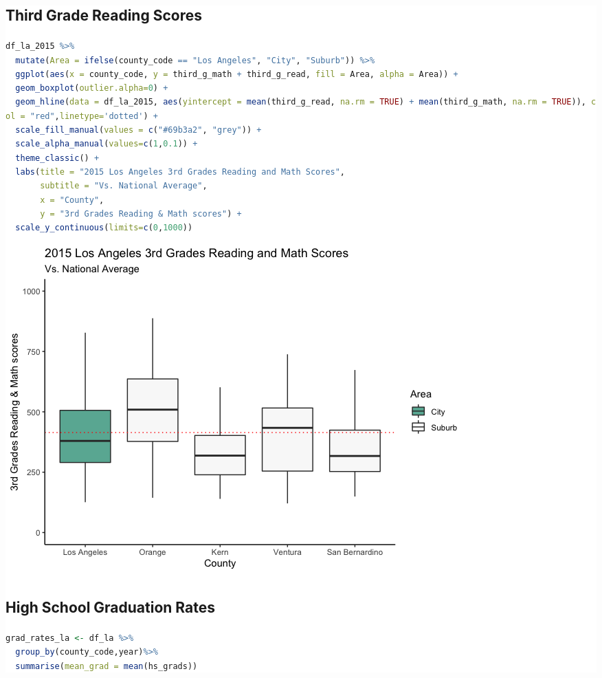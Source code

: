 ## Third Grade Reading Scores

``` r
df_la_2015 %>% 
  mutate(Area = ifelse(county_code == "Los Angeles", "City", "Suburb")) %>% 
  ggplot(aes(x = county_code, y = third_g_math + third_g_read, fill = Area, alpha = Area)) +
  geom_boxplot(outlier.alpha=0) +
  geom_hline(data = df_la_2015, aes(yintercept = mean(third_g_read, na.rm = TRUE) + mean(third_g_math, na.rm = TRUE)), col = "red",linetype='dotted') + 
  scale_fill_manual(values = c("#69b3a2", "grey")) +
  scale_alpha_manual(values=c(1,0.1)) +
  theme_classic() +
  labs(title = "2015 Los Angeles 3rd Grades Reading and Math Scores", 
       subtitle = "Vs. National Average", 
       x = "County", 
       y = "3rd Grades Reading & Math scores") +
  scale_y_continuous(limits=c(0,1000))
```

![](LA-Final-Graphs_files/figure-gfm/unnamed-chunk-9-1.png)

## High School Graduation Rates

``` r
grad_rates_la <- df_la %>%
  group_by(county_code,year)%>%
  summarise(mean_grad = mean(hs_grads))
```

